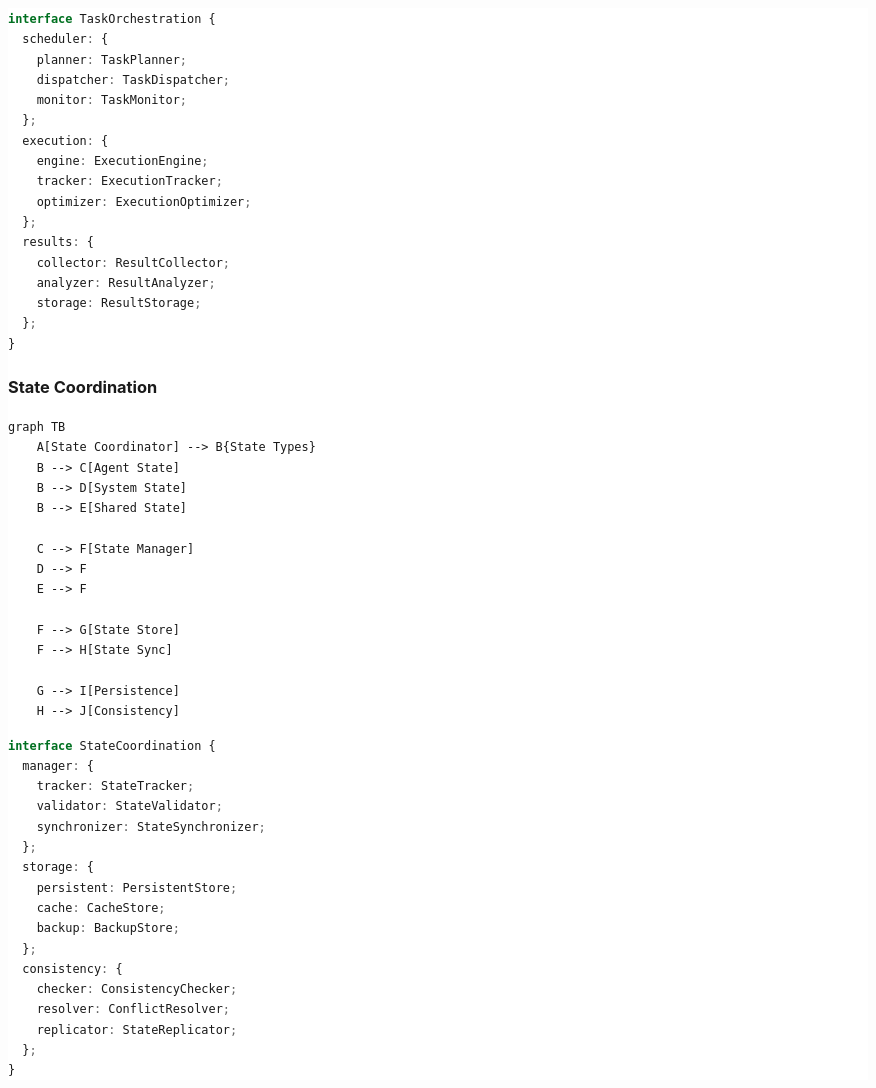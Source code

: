 ```typescript
interface TaskOrchestration {
  scheduler: {
    planner: TaskPlanner;
    dispatcher: TaskDispatcher;
    monitor: TaskMonitor;
  };
  execution: {
    engine: ExecutionEngine;
    tracker: ExecutionTracker;
    optimizer: ExecutionOptimizer;
  };
  results: {
    collector: ResultCollector;
    analyzer: ResultAnalyzer;
    storage: ResultStorage;
  };
}
```

### State Coordination
```mermaid
graph TB
    A[State Coordinator] --> B{State Types}
    B --> C[Agent State]
    B --> D[System State]
    B --> E[Shared State]
    
    C --> F[State Manager]
    D --> F
    E --> F
    
    F --> G[State Store]
    F --> H[State Sync]
    
    G --> I[Persistence]
    H --> J[Consistency]
```

```typescript
interface StateCoordination {
  manager: {
    tracker: StateTracker;
    validator: StateValidator;
    synchronizer: StateSynchronizer;
  };
  storage: {
    persistent: PersistentStore;
    cache: CacheStore;
    backup: BackupStore;
  };
  consistency: {
    checker: ConsistencyChecker;
    resolver: ConflictResolver;
    replicator: StateReplicator;
  };
}
```
